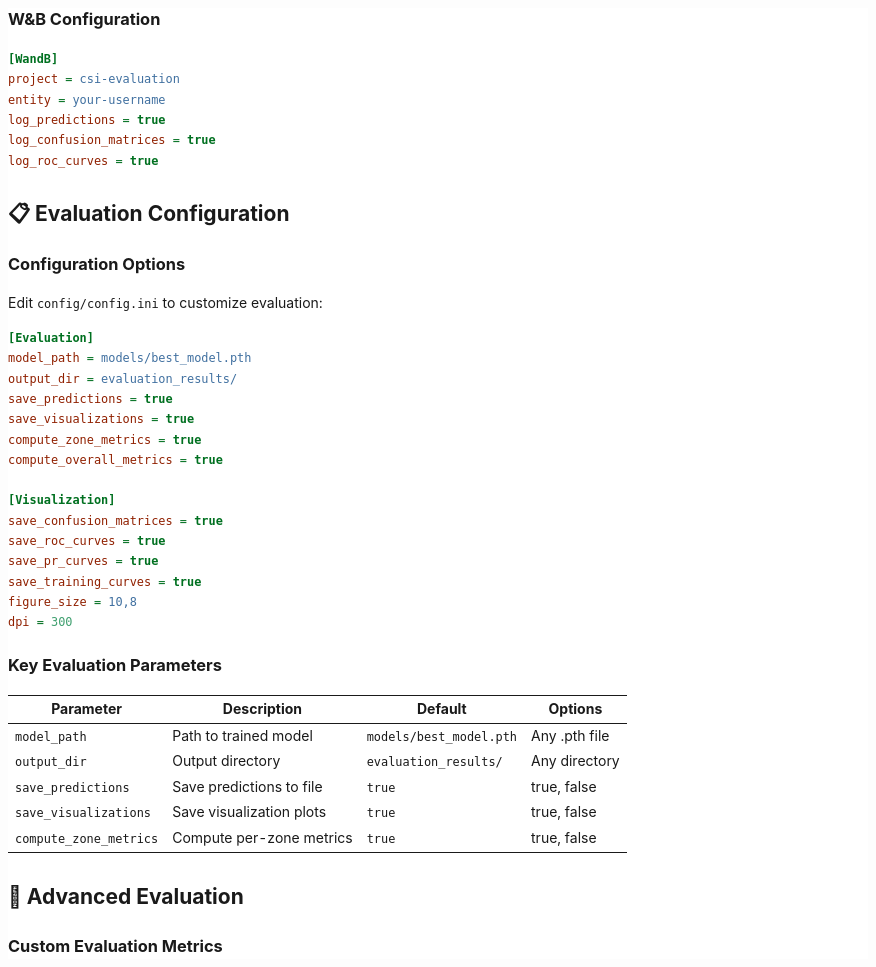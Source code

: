 ### W&B Configuration

```ini
[WandB]
project = csi-evaluation
entity = your-username
log_predictions = true
log_confusion_matrices = true
log_roc_curves = true
```

## 📋 Evaluation Configuration

### Configuration Options

Edit `config/config.ini` to customize evaluation:

```ini
[Evaluation]
model_path = models/best_model.pth
output_dir = evaluation_results/
save_predictions = true
save_visualizations = true
compute_zone_metrics = true
compute_overall_metrics = true

[Visualization]
save_confusion_matrices = true
save_roc_curves = true
save_pr_curves = true
save_training_curves = true
figure_size = 10,8
dpi = 300
```

### Key Evaluation Parameters

| Parameter | Description | Default | Options |
|-----------|-------------|---------|---------|
| `model_path` | Path to trained model | `models/best_model.pth` | Any .pth file |
| `output_dir` | Output directory | `evaluation_results/` | Any directory |
| `save_predictions` | Save predictions to file | `true` | true, false |
| `save_visualizations` | Save visualization plots | `true` | true, false |
| `compute_zone_metrics` | Compute per-zone metrics | `true` | true, false |

## 🔧 Advanced Evaluation

### Custom Evaluation Metrics
